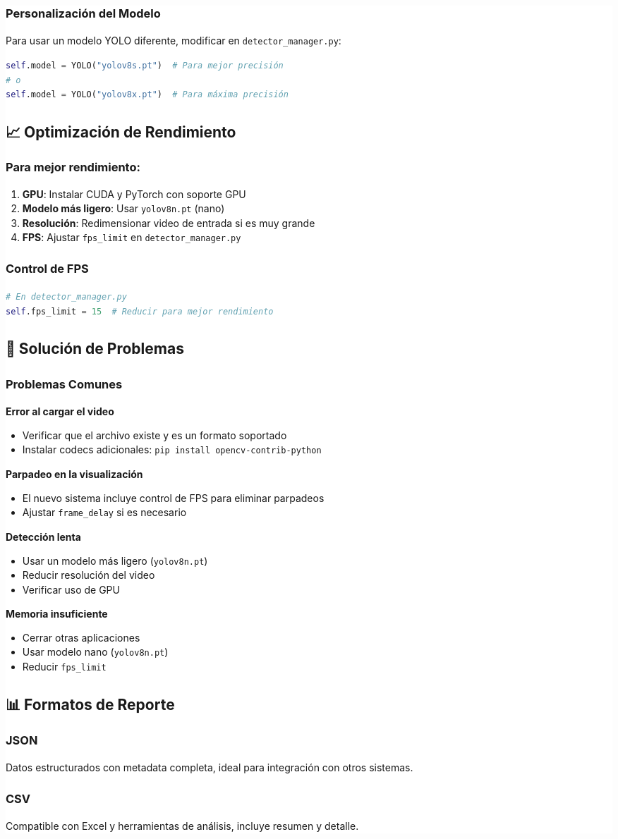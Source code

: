 ### Personalización del Modelo
Para usar un modelo YOLO diferente, modificar en `detector_manager.py`:
```python
self.model = YOLO("yolov8s.pt")  # Para mejor precisión
# o
self.model = YOLO("yolov8x.pt")  # Para máxima precisión
```

## 📈 Optimización de Rendimiento

### Para mejor rendimiento:
1. **GPU**: Instalar CUDA y PyTorch con soporte GPU
2. **Modelo más ligero**: Usar `yolov8n.pt` (nano)
3. **Resolución**: Redimensionar video de entrada si es muy grande
4. **FPS**: Ajustar `fps_limit` en `detector_manager.py`

### Control de FPS
```python
# En detector_manager.py
self.fps_limit = 15  # Reducir para mejor rendimiento
```

## 🐛 Solución de Problemas

### Problemas Comunes

**Error al cargar el video**
- Verificar que el archivo existe y es un formato soportado
- Instalar codecs adicionales: `pip install opencv-contrib-python`

**Parpadeo en la visualización**
- El nuevo sistema incluye control de FPS para eliminar parpadeos
- Ajustar `frame_delay` si es necesario

**Detección lenta**
- Usar un modelo más ligero (`yolov8n.pt`)
- Reducir resolución del video
- Verificar uso de GPU

**Memoria insuficiente**
- Cerrar otras aplicaciones
- Usar modelo nano (`yolov8n.pt`)
- Reducir `fps_limit`

## 📊 Formatos de Reporte

### JSON
Datos estructurados con metadata completa, ideal para integración con otros sistemas.

### CSV
Compatible con Excel y herramientas de análisis, incluye resumen y detalle.
